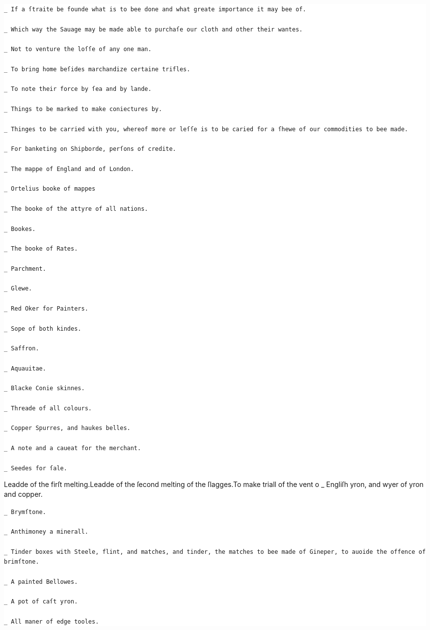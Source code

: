     _ If a ſtraite be founde what is to bee done and what greate importance it may bee of.

    _ Which way the Sauage may be made able to purchaſe our cloth and other their wantes.

    _ Not to venture the loſſe of any one man.

    _ To bring home beſides marchandize certaine trifles.

    _ To note their force by ſea and by lande.

    _ Things to be marked to make coniectures by.

    _ Thinges to be carried with you, whereof more or leſſe is to be caried for a ſhewe of our commodities to bee made.

    _ For banketing on Shipborde, perſons of credite.

    _ The mappe of England and of London.

    _ Ortelius booke of mappes

    _ The booke of the attyre of all nations.

    _ Bookes.

    _ The booke of Rates.

    _ Parchment.

    _ Glewe.

    _ Red Oker for Painters.

    _ Sope of both kindes.

    _ Saffron.

    _ Aquauitae.

    _ Blacke Conie skinnes.

    _ Threade of all colours.

    _ Copper Spurres, and haukes belles.

    _ A note and a caueat for the merchant.

    _ Seedes for ſale.
Leadde of the firſt melting.Leadde of the ſecond melting of the ſlagges.To make triall of the vent o
    _ Engliſh yron, and wyer of yron and copper.

    _ Brymſtone.

    _ Anthimoney a minerall.

    _ Tinder boxes with Steele, flint, and matches, and tinder, the matches to bee made of Gineper, to auoide the offence of brimſtone.

    _ A painted Bellowes.

    _ A pot of caſt yron.

    _ All maner of edge tooles.
